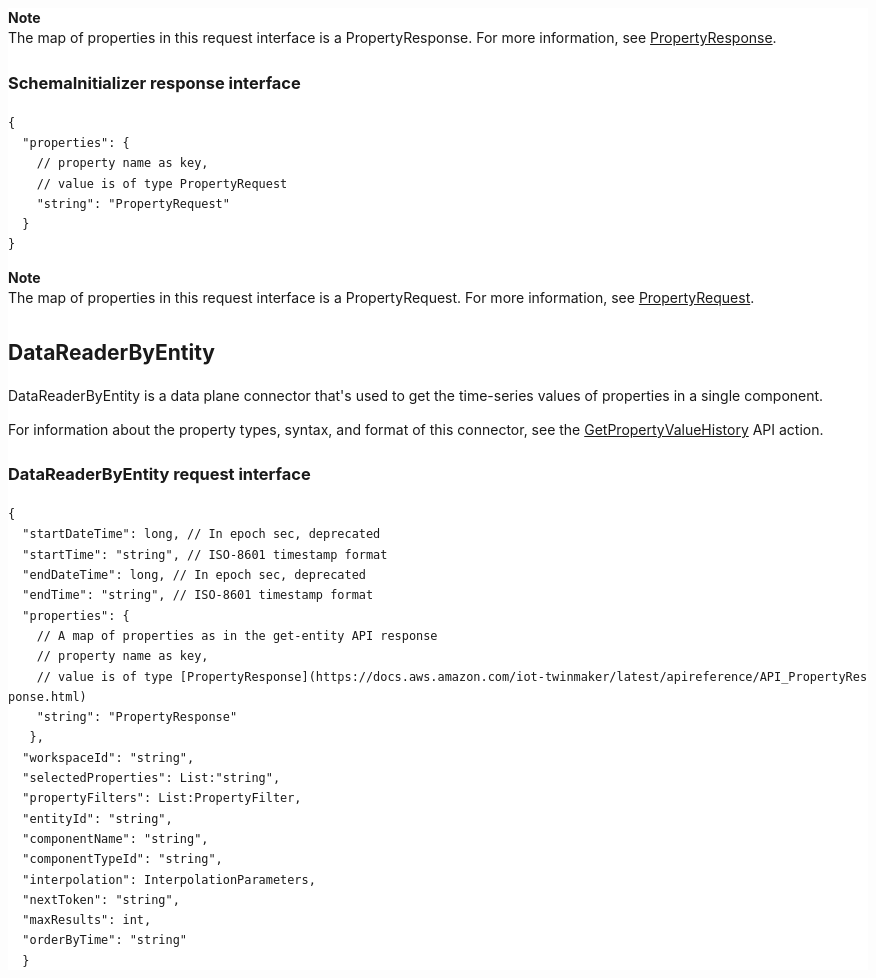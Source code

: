 **Note**  
The map of properties in this request interface is a PropertyResponse\. For more information, see [PropertyResponse](https://docs.aws.amazon.com/iot-twinmaker/latest/apireference/API_PropertyResponse.html)\.

### SchemaInitializer response interface<a name="SchemaInitializer-response-interface"></a>

```
{
  "properties": {
    // property name as key,
    // value is of type PropertyRequest 
    "string": "PropertyRequest"
  }
}
```

**Note**  
The map of properties in this request interface is a PropertyRequest\. For more information, see [PropertyRequest](https://docs.aws.amazon.com/iot-twinmaker/latest/apireference/API_PropertyRequest.html)\.

## DataReaderByEntity<a name="DataReaderByEntity-connector"></a>

DataReaderByEntity is a data plane connector that's used to get the time\-series values of properties in a single component\.

For information about the property types, syntax, and format of this connector, see the [GetPropertyValueHistory](https://docs.aws.amazon.com/iot-twinmaker/latest/apireference/API_GetPropertyValueHistory.html) API action\.

### DataReaderByEntity request interface<a name="DataReaderByEntity-request-interface"></a>

```
{
  "startDateTime": long, // In epoch sec, deprecated
  "startTime": "string", // ISO-8601 timestamp format
  "endDateTime": long, // In epoch sec, deprecated
  "endTime": "string", // ISO-8601 timestamp format
  "properties": { 
    // A map of properties as in the get-entity API response
    // property name as key,
    // value is of type [PropertyResponse](https://docs.aws.amazon.com/iot-twinmaker/latest/apireference/API_PropertyResponse.html) 
    "string": "PropertyResponse"
   }, 
  "workspaceId": "string",
  "selectedProperties": List:"string",
  "propertyFilters": List:PropertyFilter,
  "entityId": "string",
  "componentName": "string",
  "componentTypeId": "string",
  "interpolation": InterpolationParameters,
  "nextToken": "string",
  "maxResults": int,
  "orderByTime": "string"
  }
```

